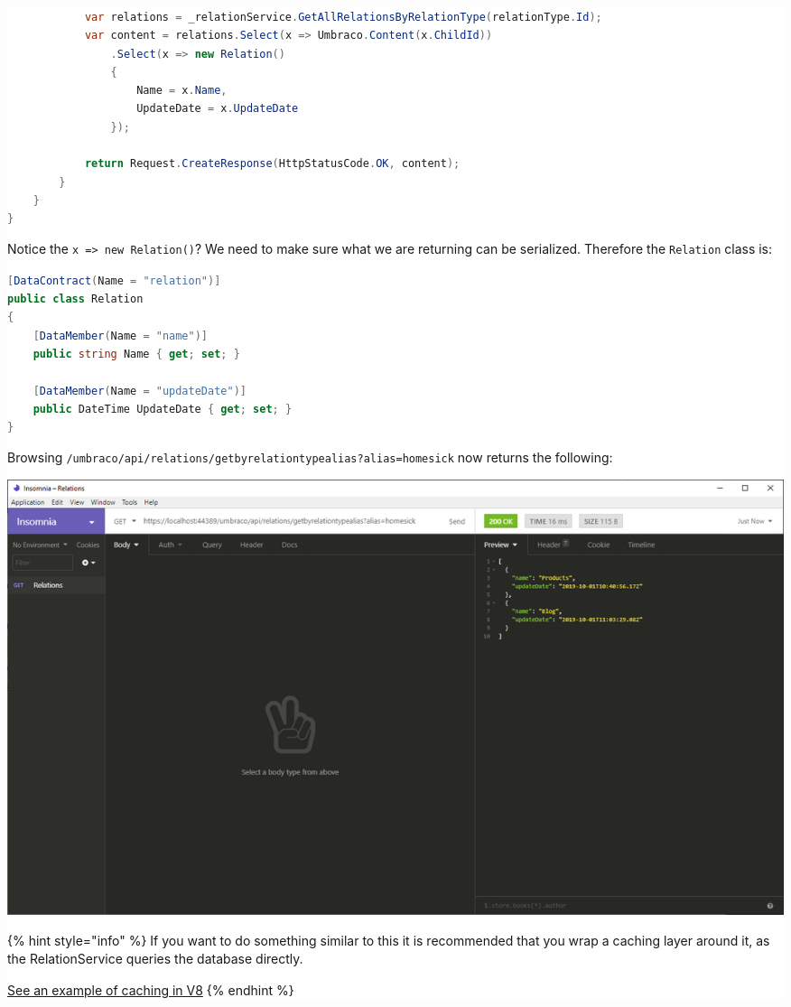 ```csharp
            var relations = _relationService.GetAllRelationsByRelationType(relationType.Id);
            var content = relations.Select(x => Umbraco.Content(x.ChildId))
                .Select(x => new Relation()
                {
                    Name = x.Name,
                    UpdateDate = x.UpdateDate
                });

            return Request.CreateResponse(HttpStatusCode.OK, content);
        }
    }
}
```

Notice the `x => new Relation()`? We need to make sure what we are returning can be serialized. Therefore the `Relation` class is:

```csharp
[DataContract(Name = "relation")]
public class Relation
{
    [DataMember(Name = "name")]
    public string Name { get; set; }

    [DataMember(Name = "updateDate")]
    public DateTime UpdateDate { get; set; }
}
```

Browsing `/umbraco/api/relations/getbyrelationtypealias?alias=homesick` now returns the following:

![Relations](../../../../../10/umbraco-cms/reference/management/services/images/relations-api.PNG)

{% hint style="info" %}
If you want to do something similar to this it is recommended that you wrap a caching layer around it, as the RelationService queries the database directly.

[See an example of caching in V8](../../../cache/examples/tags.md)
{% endhint %}
